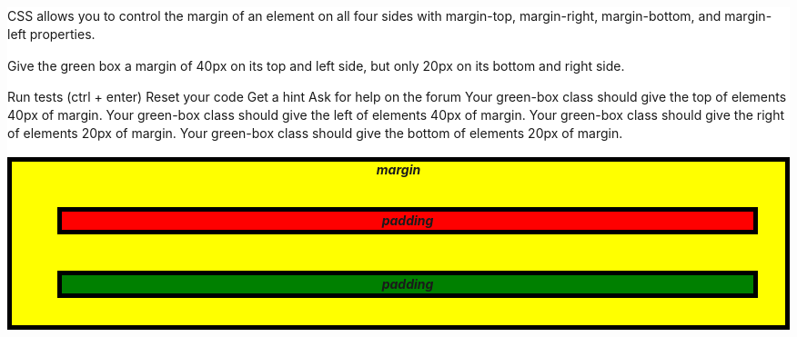 CSS allows you to control the margin of an element on all four sides with margin-top, margin-right, margin-bottom, and margin-left properties.

Give the green box a margin of 40px on its top and left side, but only 20px on its bottom and right side.

Run tests (ctrl + enter)
Reset your code
Get a hint
Ask for help on the forum
Your green-box class should give the top of elements 40px of margin.
Your green-box class should give the left of elements 40px of margin.
Your green-box class should give the right of elements 20px of margin.
Your green-box class should give the bottom of elements 20px of margin.


<style>
  .injected-text {
    margin-bottom: -25px;
    text-align: center;
  }

  .box {
    border-style: solid;
    border-color: black;
    border-width: 5px;
    text-align: center;
  }

  .yellow-box {
    background-color: yellow;
    padding: 10px;
  }
  
  .red-box {
    background-color: red;
    margin-top: 40px;
    margin-right: 20px;
    margin-bottom: 20px;
    margin-left: 40px;
  }

  .green-box {
    background-color: green;
    margin-top: 40px;
    margin-left: 40px;
    margin-bottom: 20px;
    margin-right: 20px;
    
  }
</style>
<h5 class="injected-text">margin</h5>

<div class="box yellow-box">
  <h5 class="box red-box">padding</h5>
  <h5 class="box green-box">padding</h5>
</div>
